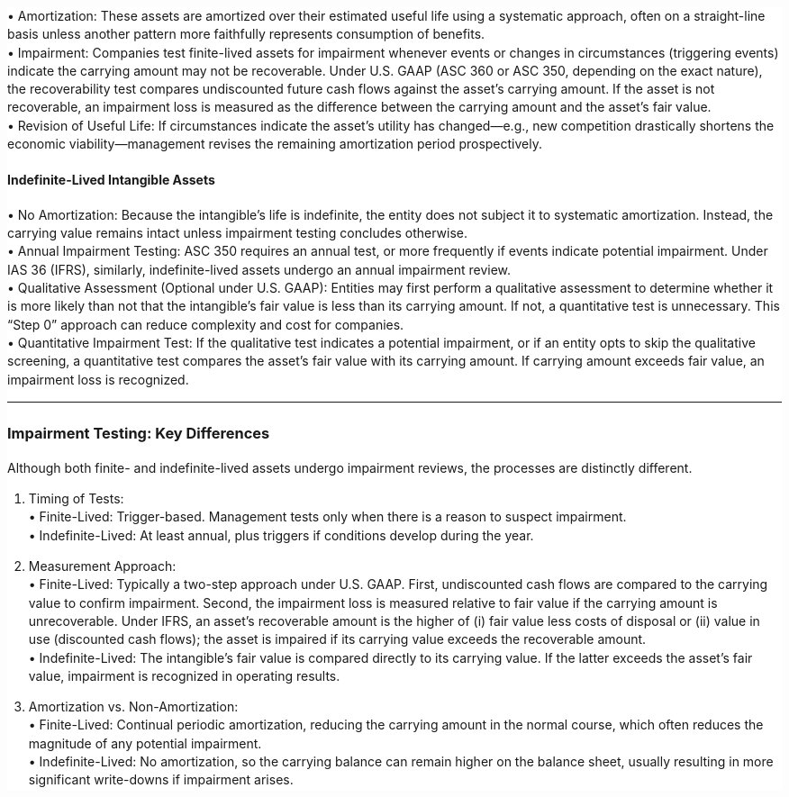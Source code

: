 • Amortization: These assets are amortized over their estimated useful life using a systematic approach, often on a straight-line basis unless another pattern more faithfully represents consumption of benefits.  
• Impairment: Companies test finite-lived assets for impairment whenever events or changes in circumstances (triggering events) indicate the carrying amount may not be recoverable. Under U.S. GAAP (ASC 360 or ASC 350, depending on the exact nature), the recoverability test compares undiscounted future cash flows against the asset’s carrying amount. If the asset is not recoverable, an impairment loss is measured as the difference between the carrying amount and the asset’s fair value.  
• Revision of Useful Life: If circumstances indicate the asset’s utility has changed—e.g., new competition drastically shortens the economic viability—management revises the remaining amortization period prospectively.

#### Indefinite-Lived Intangible Assets

• No Amortization: Because the intangible’s life is indefinite, the entity does not subject it to systematic amortization. Instead, the carrying value remains intact unless impairment testing concludes otherwise.  
• Annual Impairment Testing: ASC 350 requires an annual test, or more frequently if events indicate potential impairment. Under IAS 36 (IFRS), similarly, indefinite-lived assets undergo an annual impairment review.  
• Qualitative Assessment (Optional under U.S. GAAP): Entities may first perform a qualitative assessment to determine whether it is more likely than not that the intangible’s fair value is less than its carrying amount. If not, a quantitative test is unnecessary. This “Step 0” approach can reduce complexity and cost for companies.  
• Quantitative Impairment Test: If the qualitative test indicates a potential impairment, or if an entity opts to skip the qualitative screening, a quantitative test compares the asset’s fair value with its carrying amount. If carrying amount exceeds fair value, an impairment loss is recognized.

-------------------------------

### Impairment Testing: Key Differences

Although both finite- and indefinite-lived assets undergo impairment reviews, the processes are distinctly different.

1. Timing of Tests:  
   • Finite-Lived: Trigger-based. Management tests only when there is a reason to suspect impairment.  
   • Indefinite-Lived: At least annual, plus triggers if conditions develop during the year.

2. Measurement Approach:  
   • Finite-Lived: Typically a two-step approach under U.S. GAAP. First, undiscounted cash flows are compared to the carrying value to confirm impairment. Second, the impairment loss is measured relative to fair value if the carrying amount is unrecoverable. Under IFRS, an asset’s recoverable amount is the higher of (i) fair value less costs of disposal or (ii) value in use (discounted cash flows); the asset is impaired if its carrying value exceeds the recoverable amount.  
   • Indefinite-Lived: The intangible’s fair value is compared directly to its carrying value. If the latter exceeds the asset’s fair value, impairment is recognized in operating results.

3. Amortization vs. Non-Amortization:  
   • Finite-Lived: Continual periodic amortization, reducing the carrying amount in the normal course, which often reduces the magnitude of any potential impairment.  
   • Indefinite-Lived: No amortization, so the carrying balance can remain higher on the balance sheet, usually resulting in more significant write-downs if impairment arises.
